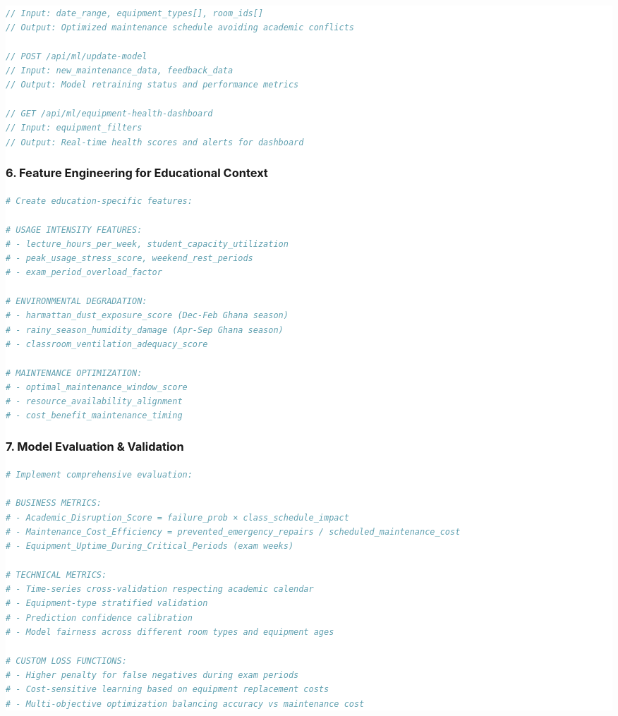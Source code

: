 ```csharp
// Input: date_range, equipment_types[], room_ids[]
// Output: Optimized maintenance schedule avoiding academic conflicts

// POST /api/ml/update-model
// Input: new_maintenance_data, feedback_data
// Output: Model retraining status and performance metrics

// GET /api/ml/equipment-health-dashboard
// Input: equipment_filters
// Output: Real-time health scores and alerts for dashboard
```

### 6. Feature Engineering for Educational Context
```python
# Create education-specific features:

# USAGE INTENSITY FEATURES:
# - lecture_hours_per_week, student_capacity_utilization
# - peak_usage_stress_score, weekend_rest_periods
# - exam_period_overload_factor

# ENVIRONMENTAL DEGRADATION:
# - harmattan_dust_exposure_score (Dec-Feb Ghana season)
# - rainy_season_humidity_damage (Apr-Sep Ghana season)  
# - classroom_ventilation_adequacy_score

# MAINTENANCE OPTIMIZATION:
# - optimal_maintenance_window_score
# - resource_availability_alignment
# - cost_benefit_maintenance_timing
```

### 7. Model Evaluation & Validation
```python
# Implement comprehensive evaluation:

# BUSINESS METRICS:
# - Academic_Disruption_Score = failure_prob × class_schedule_impact
# - Maintenance_Cost_Efficiency = prevented_emergency_repairs / scheduled_maintenance_cost
# - Equipment_Uptime_During_Critical_Periods (exam weeks)

# TECHNICAL METRICS:
# - Time-series cross-validation respecting academic calendar
# - Equipment-type stratified validation
# - Prediction confidence calibration
# - Model fairness across different room types and equipment ages

# CUSTOM LOSS FUNCTIONS:
# - Higher penalty for false negatives during exam periods
# - Cost-sensitive learning based on equipment replacement costs
# - Multi-objective optimization balancing accuracy vs maintenance cost
```
